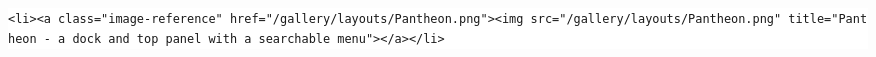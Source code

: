     <li><a class="image-reference" href="/gallery/layouts/Pantheon.png"><img src="/gallery/layouts/Pantheon.png" title="Pantheon - a dock and top panel with a searchable menu"></a></li>